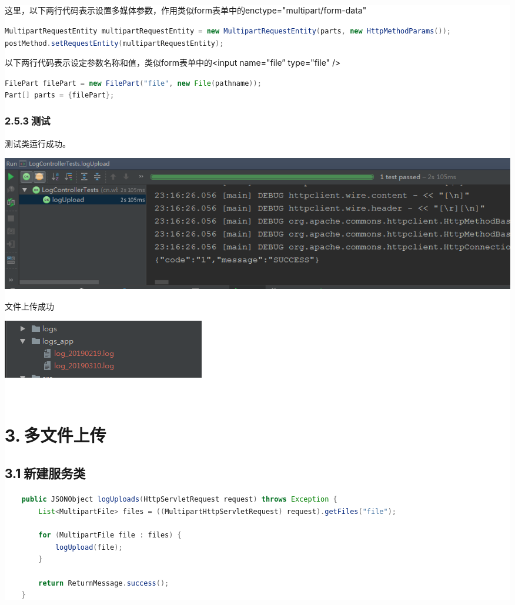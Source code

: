 这里，以下两行代码表示设置多媒体参数，作用类似form表单中的enctype="multipart/form-data"

~~~java
MultipartRequestEntity multipartRequestEntity = new MultipartRequestEntity(parts, new HttpMethodParams());
postMethod.setRequestEntity(multipartRequestEntity);
~~~

以下两行代码表示设定参数名称和值，类似form表单中的<input name="file” type="file" />

~~~java
FilePart filePart = new FilePart("file", new File(pathname));
Part[] parts = {filePart};
~~~

### 2.5.3 测试

测试类运行成功。

![1553699938690](./assets/08_Spring%20Boot实现文件上传与下载.assets/1553699938690.png)

文件上传成功

![1553699954137](./assets/08_Spring%20Boot实现文件上传与下载.assets/1553699954137.png)

<br>

# 3. 多文件上传

## 3.1 新建服务类

~~~java
    public JSONObject logUploads(HttpServletRequest request) throws Exception {
        List<MultipartFile> files = ((MultipartHttpServletRequest) request).getFiles("file");

        for (MultipartFile file : files) {
            logUpload(file);
        }

        return ReturnMessage.success();
    }
~~~
